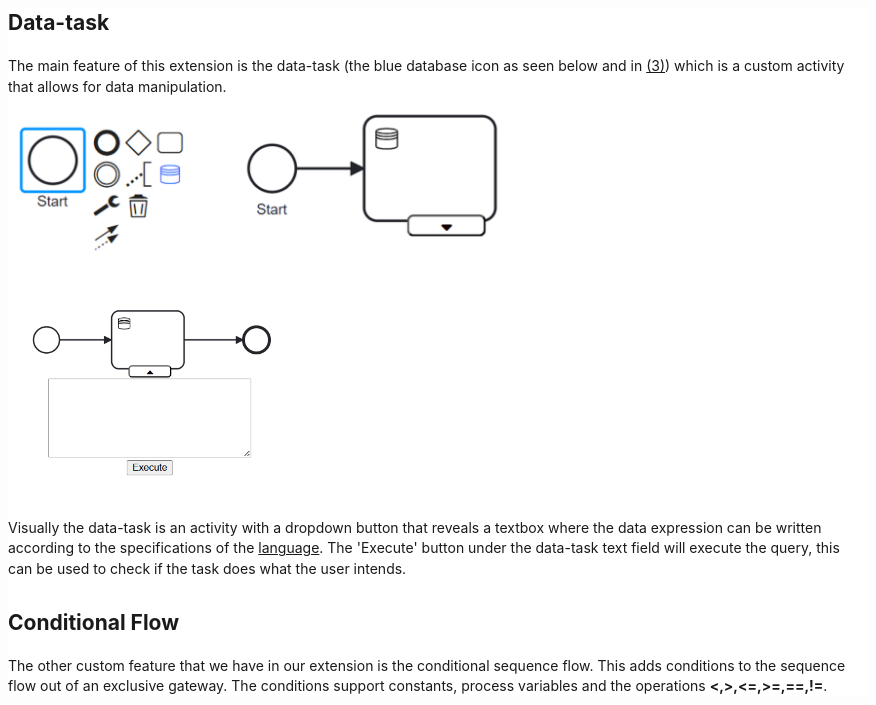 
## Data-task
The main feature of this extension is the data-task (the blue database icon as seen below and in [(3)](#modeler-layout)) which is a custom activity that allows for data manipulation. 
<p align="left">
  <img src="images/newTask.PNG" width="500" alt="Some Text">
</p>
<p align="left">
  <img src="images/dataTaskDB.png" width="300" alt="Some Text"> 
</p>

Visually the data-task is an activity with a dropdown button that reveals a textbox where the data expression can be written according to the specifications of the [language](#data-manipulation-language). The 'Execute' button under the data-task text field will execute the query, this can be used to check if the task does what the user intends.

## Conditional Flow
The other custom feature that we have in our extension is the conditional sequence flow. This adds conditions to the sequence flow out of an exclusive gateway. The conditions support constants, process variables and the operations __<,>,<=,>=,==,!=__. 
